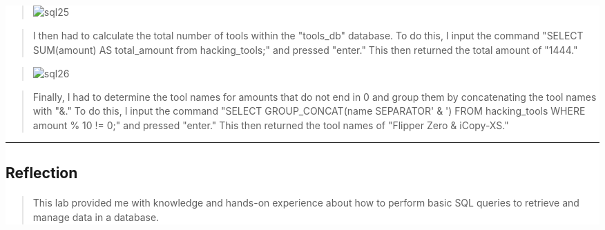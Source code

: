 > <img width="806" height="131" alt="sql25" src="https://github.com/user-attachments/assets/dcf60498-a0fb-4a1a-b6f4-e59d0c24f36c" />

> I then had to calculate the total number of tools within the "tools_db" database. To do this, I input the command "SELECT SUM(amount) AS total_amount from hacking_tools;" and pressed "enter." This
then returned the total amount of "1444."

> <img width="609" height="134" alt="sql26" src="https://github.com/user-attachments/assets/9664f653-19d6-46dd-8697-c615fab39c65" />

> Finally, I had to determine the tool names for amounts that do not end in 0 and group them by concatenating the tool names with "&." To do this, I input the command
"SELECT GROUP_CONCAT(name SEPARATOR' & ')
FROM hacking_tools
WHERE amount % 10 != 0;" and pressed "enter." This then returned the tool names of "Flipper Zero & iCopy-XS."

---

## Reflection

> This lab provided me with knowledge and hands-on experience about how to perform basic SQL queries to retrieve and manage data in a database.
